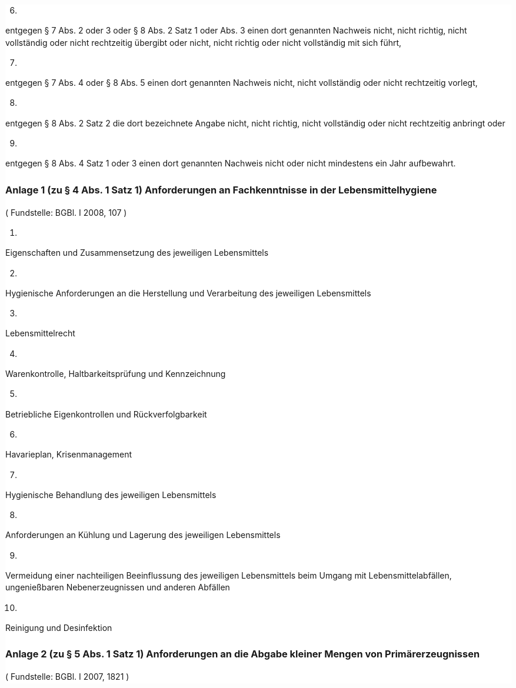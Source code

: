 6.  
entgegen § 7 Abs. 2 oder 3 oder § 8 Abs. 2 Satz 1 oder Abs. 3 einen dort genannten Nachweis nicht, nicht richtig, nicht vollständig oder nicht rechtzeitig übergibt oder nicht, nicht richtig oder nicht vollständig mit sich führt,

7.  
entgegen § 7 Abs. 4 oder § 8 Abs. 5 einen dort genannten Nachweis nicht, nicht vollständig oder nicht rechtzeitig vorlegt,

8.  
entgegen § 8 Abs. 2 Satz 2 die dort bezeichnete Angabe nicht, nicht richtig, nicht vollständig oder nicht rechtzeitig anbringt oder

9.  
entgegen § 8 Abs. 4 Satz 1 oder 3 einen dort genannten Nachweis nicht oder nicht mindestens ein Jahr aufbewahrt.

### Anlage 1 (zu § 4 Abs. 1 Satz 1) Anforderungen an Fachkenntnisse in der Lebensmittelhygiene

( Fundstelle: BGBl. I 2008, 107 )

1.  
Eigenschaften und Zusammensetzung des jeweiligen Lebensmittels

2.  
Hygienische Anforderungen an die Herstellung und Verarbeitung des jeweiligen Lebensmittels

3.  
Lebensmittelrecht

4.  
Warenkontrolle, Haltbarkeitsprüfung und Kennzeichnung

5.  
Betriebliche Eigenkontrollen und Rückverfolgbarkeit

6.  
Havarieplan, Krisenmanagement

7.  
Hygienische Behandlung des jeweiligen Lebensmittels

8.  
Anforderungen an Kühlung und Lagerung des jeweiligen Lebensmittels

9.  
Vermeidung einer nachteiligen Beeinflussung des jeweiligen Lebensmittels beim Umgang mit Lebensmittelabfällen, ungenießbaren Nebenerzeugnissen und anderen Abfällen

10.  
Reinigung und Desinfektion

### Anlage 2 (zu § 5 Abs. 1 Satz 1) Anforderungen an die Abgabe kleiner Mengen von Primärerzeugnissen

( Fundstelle: BGBl. I 2007, 1821 )
